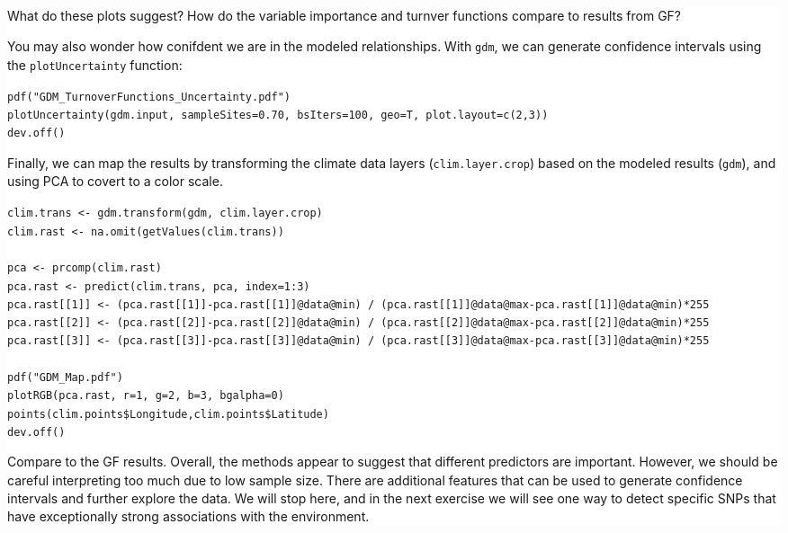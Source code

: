 What do these plots suggest? How do the variable importance and turnver functions compare to results from GF?

You may also wonder how conifdent we are in the modeled relationships. With `gdm`, we can generate confidence intervals using the `plotUncertainty` function:

	pdf("GDM_TurnoverFunctions_Uncertainty.pdf")
	plotUncertainty(gdm.input, sampleSites=0.70, bsIters=100, geo=T, plot.layout=c(2,3))
	dev.off()

Finally, we can map the results by transforming the climate data layers (`clim.layer.crop`) based on the modeled results (`gdm`), and using PCA to covert to a color scale.

	clim.trans <- gdm.transform(gdm, clim.layer.crop)
	clim.rast <- na.omit(getValues(clim.trans))
	
	pca <- prcomp(clim.rast)
	pca.rast <- predict(clim.trans, pca, index=1:3)
	pca.rast[[1]] <- (pca.rast[[1]]-pca.rast[[1]]@data@min) / (pca.rast[[1]]@data@max-pca.rast[[1]]@data@min)*255
	pca.rast[[2]] <- (pca.rast[[2]]-pca.rast[[2]]@data@min) / (pca.rast[[2]]@data@max-pca.rast[[2]]@data@min)*255
	pca.rast[[3]] <- (pca.rast[[3]]-pca.rast[[3]]@data@min) / (pca.rast[[3]]@data@max-pca.rast[[3]]@data@min)*255

	pdf("GDM_Map.pdf")
	plotRGB(pca.rast, r=1, g=2, b=3, bgalpha=0)
	points(clim.points$Longitude,clim.points$Latitude)
	dev.off()
	
Compare to the GF results. Overall, the methods appear to suggest that different predictors are important. However, we should be careful interpreting too much due to low sample size. There are additional features that can be used to generate confidence intervals and further explore the data. We will stop here, and in the next exercise we will see one way to detect specific SNPs that have exceptionally strong associations with the environment.
